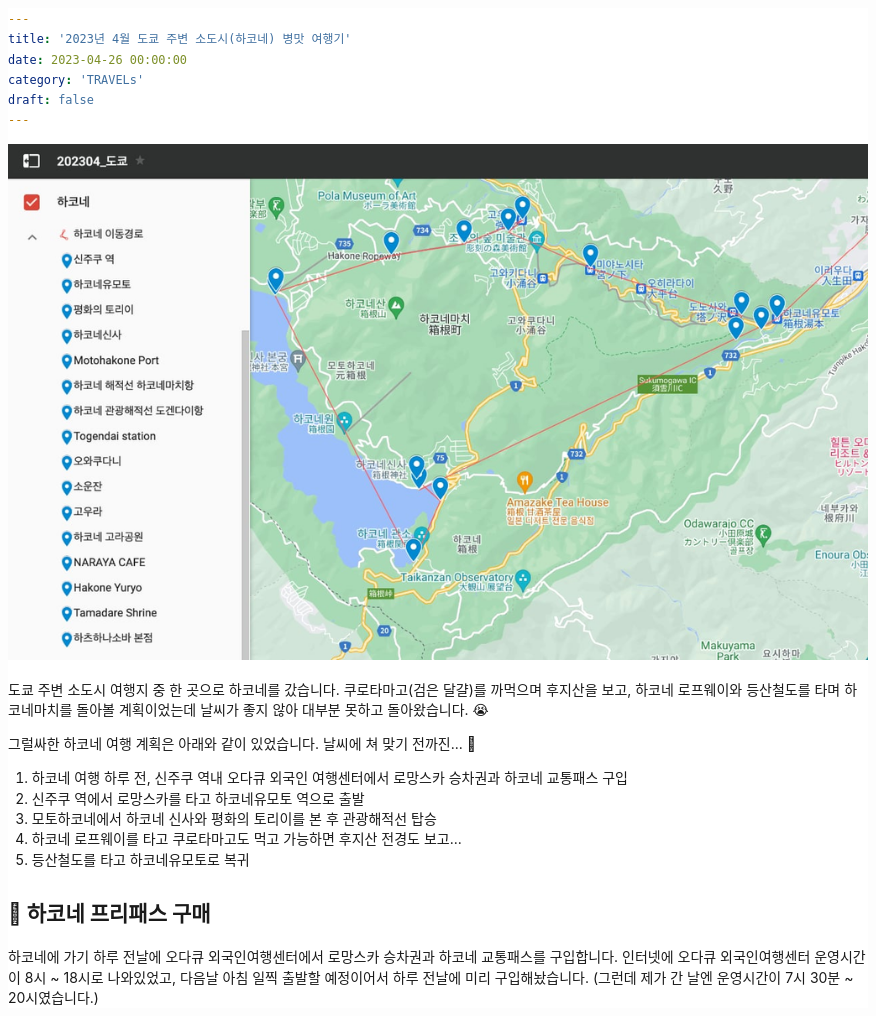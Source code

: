 ```yaml
---
title: '2023년 4월 도쿄 주변 소도시(하코네) 병맛 여행기'
date: 2023-04-26 00:00:00
category: 'TRAVELs'
draft: false
---
```


![하코네 여행 지도](./images/202304_TokyoTravelMap_Hakone.jpg)

도쿄 주변 소도시 여행지 중 한 곳으로 하코네를 갔습니다. 쿠로타마고(검은 달걀)를 까먹으며 후지산을 보고, 하코네 로프웨이와 등산철도를 타며 하코네마치를 돌아볼 계획이었는데 날씨가 좋지 않아 대부분 못하고 돌아왔습니다. 😭

그럴싸한 하코네 여행 계획은 아래와 같이 있었습니다. 날씨에 쳐 맞기 전까진... 🥶

1. 하코네 여행 하루 전, 신주쿠 역내 오다큐 외국인 여행센터에서 로망스카 승차권과 하코네 교통패스 구입
2. 신주쿠 역에서 로망스카를 타고 하코네유모토 역으로 출발
3. 모토하코네에서 하코네 신사와 평화의 토리이를 본 후 관광해적선 탑승
4. 하코네 로프웨이를 타고 쿠로타마고도 먹고 가능하면 후지산 전경도 보고...
5. 등산철도를 타고 하코네유모토로 복귀


## 🎫 하코네 프리패스 구매

하코네에 가기 하루 전날에 오다큐 외국인여행센터에서 로망스카 승차권과 하코네 교통패스를 구입합니다. 인터넷에 오다큐 외국인여행센터 운영시간이 8시 ~ 18시로 나와있었고, 다음날 아침 일찍 출발할 예정이어서 하루 전날에 미리 구입해놨습니다. (그런데 제가 간 날엔 운영시간이 7시 30분 ~ 20시였습니다.)
